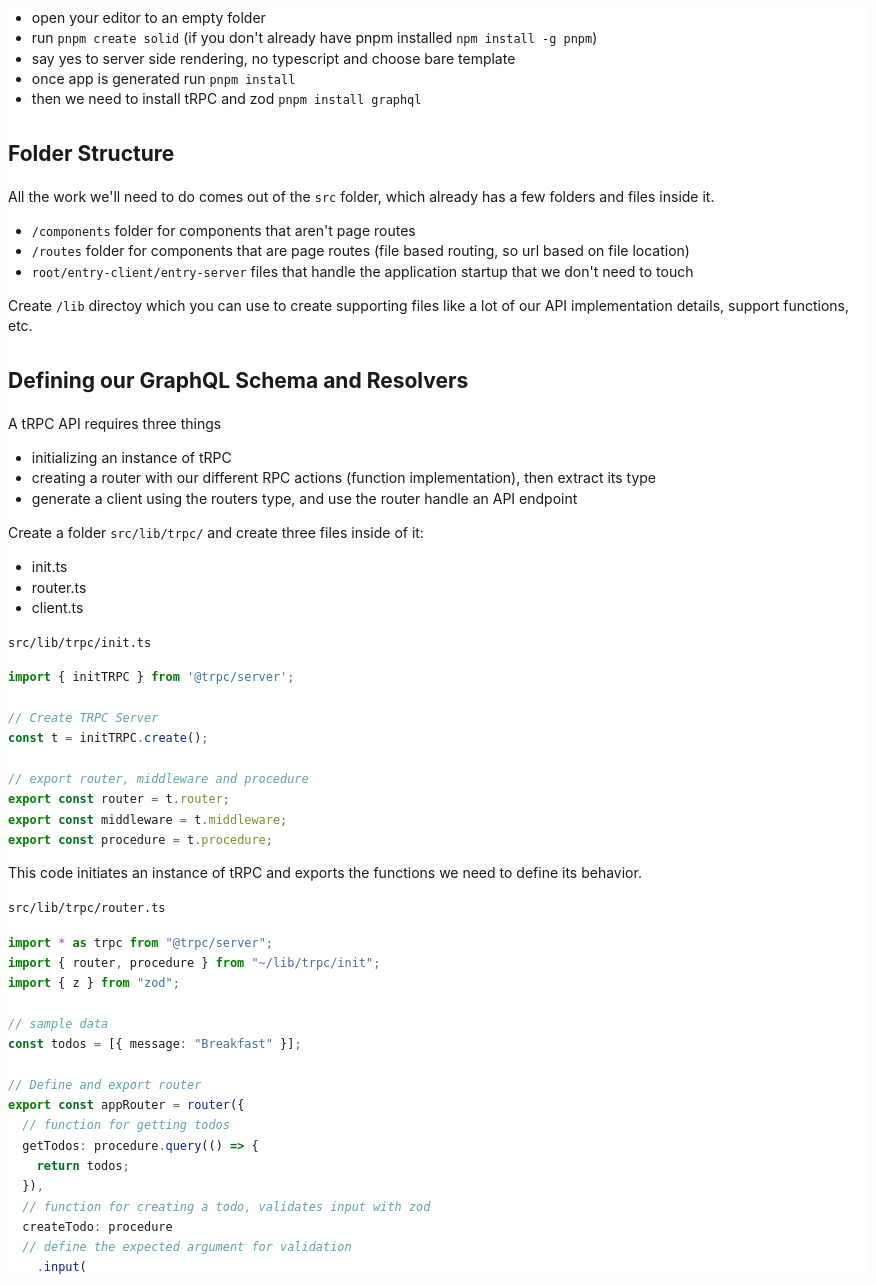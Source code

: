- open your editor to an empty folder
- run `pnpm create solid` (if you don't already have pnpm installed `npm install -g pnpm`)
- say yes to server side rendering, no typescript and choose bare template
- once app is generated run `pnpm install`
- then we need to install tRPC and zod `pnpm install graphql`

## Folder Structure

All the work we'll need to do comes out of the `src` folder, which already has a few folders and files inside it.

- `/components` folder for components that aren't page routes
- `/routes` folder for components that are page routes (file based routing, so url based on file location)
- `root/entry-client/entry-server` files that handle the application startup that we don't need to touch

Create `/lib` directoy which you can use to create supporting files like a lot of our API implementation details, support functions, etc.

## Defining our GraphQL Schema and Resolvers

A tRPC API requires three things

- initializing an instance of tRPC
- creating a router with our different RPC actions (function implementation), then extract its type
- generate a client using the routers type, and use the router handle an API endpoint

Create a folder `src/lib/trpc/` and create three files inside of it:
- init.ts
- router.ts
- client.ts

`src/lib/trpc/init.ts`
```ts
import { initTRPC } from '@trpc/server';
 
// Create TRPC Server
const t = initTRPC.create();
 
// export router, middleware and procedure
export const router = t.router;
export const middleware = t.middleware;
export const procedure = t.procedure;
```
This code initiates an instance of tRPC and exports the functions we need to define its behavior.

`src/lib/trpc/router.ts`
```ts
import * as trpc from "@trpc/server";
import { router, procedure } from "~/lib/trpc/init";
import { z } from "zod";

// sample data
const todos = [{ message: "Breakfast" }];

// Define and export router
export const appRouter = router({
  // function for getting todos
  getTodos: procedure.query(() => {
    return todos;
  }),
  // function for creating a todo, validates input with zod
  createTodo: procedure
  // define the expected argument for validation
    .input(
```